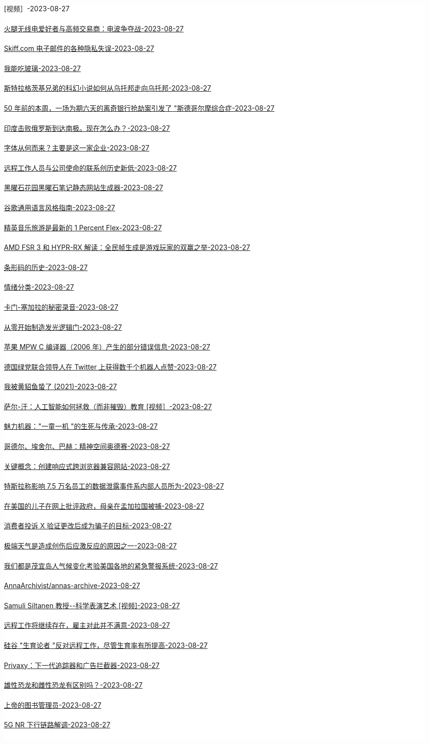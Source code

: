 [视频］-2023-08-27</a><br/><br/><a target=_blank rel=nofollow href="https://www.wsj.com/business/entrepreneurship/ham-radio-enthusiasts-vs-high-frequency-traders-a-battle-for-the-airwaves-6d6c5c1f" >火腿无线电爱好者与高频交易商：电波争夺战-2023-08-27</a><br/><br/><a target=_blank rel=nofollow href="https://www.grepular.com/Skiff_Emails_Various_Privacy_Failures" >Skiff.com 电子邮件的各种隐私失误-2023-08-27</a><br/><br/><a target=_blank rel=nofollow href="https://en.wikipedia.org/wiki/I_Can_Eat_Glass" >我能吃玻璃-2023-08-27</a><br/><br/><a target=_blank rel=nofollow href="https://www.theparisreview.org/blog/2015/05/11/give-me-that-old-time-socialist-utopia/" >斯特拉格茨基兄弟的科幻小说如何从乌托邦走向乌托邦-2023-08-27</a><br/><br/><a target=_blank rel=nofollow href="https://www.washingtonpost.com/history/2023/08/23/stockholm-syndrome-bank-robbery-jan-erik-olsson/" >50 年前的本周，一场为期六天的离奇银行抢劫案引发了 "斯德哥尔摩综合症-2023-08-27</a><br/><br/><a target=_blank rel=nofollow href="https://www.colorado.edu/today/2023/08/23/india-just-won-race-moons-south-pole-heres-what-comes-next" >印度击败俄罗斯到达南极。现在怎么办？-2023-08-27</a><br/><br/><a target=_blank rel=nofollow href="https://media.hubspot.com/why-one-company-owns-almost-every-popular-font-1" >字体从何而来？主要是这一家企业-2023-08-27</a><br/><br/><a target=_blank rel=nofollow href="https://www.axios.com/2023/08/27/remote-work-wfh-corporate-culture-quiet-quitting" >远程工作人员与公司使命的联系创历史新低-2023-08-27</a><br/><br/><a target=_blank rel=nofollow href="https://github.com/ecarrara/obsidian-garden" >黑曜石花园黑曜石笔记静态网站生成器-2023-08-27</a><br/><br/><a target=_blank rel=nofollow href="https://google.github.io/styleguide/lispguide.xml" >谷歌通用语言风格指南-2023-08-27</a><br/><br/><a target=_blank rel=nofollow href="https://www.vanityfair.com/style/2023/08/elite-music-tourism-is-the-latest-one-percent-flex" >精英音乐旅游是最新的 1 Percent Flex-2023-08-27</a><br/><br/><a target=_blank rel=nofollow href="https://wccftech.com/amd-fsr-3-hypr-rx-explained-frame-gen-for-all-is-a-win-win-for-gamers/" >AMD FSR 3 和 HYPR-RX 解读：全民帧生成是游戏玩家的双赢之举-2023-08-27</a><br/><br/><a target=_blank rel=nofollow href="https://en.wikipedia.org/wiki/Barcode" >条形码的历史-2023-08-27</a><br/><br/><a target=_blank rel=nofollow href="https://en.wikipedia.org/wiki/Emotion_classification" >情绪分类-2023-08-27</a><br/><br/><a target=_blank rel=nofollow href="https://www.thisamericanlife.org/536/the-secret-recordings-of-carmen-segarra" >卡门-塞加拉的秘密录音-2023-08-27</a><br/><br/><a target=_blank rel=nofollow href="https://hackaday.com/2019/10/24/light-emitting-logic-gates-built-from-scratch/" >从零开始制造发光逻辑门-2023-08-27</a><br/><br/><a target=_blank rel=nofollow href="https://www.cs.cmu.edu/~jasonh/personal/humor/compile.html" >苹果 MPW C 编译器（2006 年）产生的部分错误信息-2023-08-27</a><br/><br/><a target=_blank rel=nofollow href="https://twitter.com/Ricarda_Lang/status/1693229502753591296" >德国绿党联合领导人在 Twitter 上获得数千个机器人点赞-2023-08-27</a><br/><br/><a target=_blank rel=nofollow href="https://www.pbs.org/wgbh/nova/article/animal-venom-medicine-stingray/" >我被黄貂鱼蛰了 (2021)-2023-08-27</a><br/><br/><a target=_blank rel=nofollow href="https://www.youtube.com/watch?v=hJP5GqnTrNo" >萨尔-汗：人工智能如何拯救（而非摧毁）教育 [视频］-2023-08-27</a><br/><br/><a target=_blank rel=nofollow href="https://mitpress.mit.edu/9780262537445/the-charisma-machine/" >魅力机器："一童一机 "的生死与传承-2023-08-27</a><br/><br/><a target=_blank rel=nofollow href="https://mitocw.ups.edu.ec/high-school/humanities-and-social-sciences/godel-escher-bach/" >哥德尔、埃舍尔、巴赫：精神空间奥德赛-2023-08-27</a><br/><br/><a target=_blank rel=nofollow href="https://journal.hexmos.com/responsive-and-cross-browser-compatible-websites/" >关键概念：创建响应式跨浏览器兼容网站-2023-08-27</a><br/><br/><a target=_blank rel=nofollow href="https://techcrunch.com/2023/08/21/tesla-breach-employee-insider/" >特斯拉称影响 7.5 万名员工的数据泄露事件系内部人员所为-2023-08-27</a><br/><br/><a target=_blank rel=nofollow href="https://www.nbcnews.com/news/asian-america/mother-arrested-bangladesh-son-us-criticizes-government-online-rcna101392" >在美国的儿子在网上批评政府，母亲在孟加拉国被捕-2023-08-27</a><br/><br/><a target=_blank rel=nofollow href="https://www.theguardian.com/technology/2023/aug/27/consumers-complaining-x-targeted-scammers-verification-changes-twitter" >消费者投诉 X 验证更改后成为骗子的目标-2023-08-27</a><br/><br/><a target=_blank rel=nofollow href="https://www.dw.com/en/extreme-weather-is-a-cause-of-post-traumatic-stress/a-66634928" >极端天气是造成创伤后应激反应的原因之一-2023-08-27</a><br/><br/><a target=_blank rel=nofollow href="https://www.reuters.com/world/us/were-all-maui-climate-change-tests-emergency-alert-systems-across-us-2023-08-26/" >我们都是茂宜岛人气候变化考验美国各地的紧急警报系统-2023-08-27</a><br/><br/><a target=_blank rel=nofollow href="https://annas-software.org/AnnaArchivist/annas-archive" >AnnaArchivist/annas-archive-2023-08-27</a><br/><br/><a target=_blank rel=nofollow href="https://www.youtube.com/watch?v=_2LBNtf16FM" >Samuli Siltanen 教授--科学表演艺术 [视频]-2023-08-27</a><br/><br/><a target=_blank rel=nofollow href="https://www.investopedia.com/remote-work-is-here-to-stay-and-employers-arent-happy-about-it-7814388" >远程工作将继续存在，雇主对此并不满意-2023-08-27</a><br/><br/><a target=_blank rel=nofollow href="https://www.stoppopulationdecline.org/silicon-valley-pronatalists-against-wfh/" >硅谷 "生育论者 "反对远程工作，尽管生育率有所提高-2023-08-27</a><br/><br/><a target=_blank rel=nofollow href="https://github.com/Barre/privaxy" >Privaxy：下一代追踪器和广告拦截器-2023-08-27</a><br/><br/><a target=_blank rel=nofollow href="https://theconversation.com/did-male-and-female-dinosaurs-differ-a-new-statistical-technique-is-helping-answer-the-question-173634" >雄性恐龙和雌性恐龙有区别吗？-2023-08-27</a><br/><br/><a target=_blank rel=nofollow href="https://www.newyorker.com/magazine/2011/01/03/gods-librarians" >上帝的图书管理员-2023-08-27</a><br/><br/><a target=_blank rel=nofollow href="https://destevez.net/2023/08/demodulation-of-the-5g-nr-downlink/" >5G NR 下行链路解调-2023-08-27</a><br/><br/>